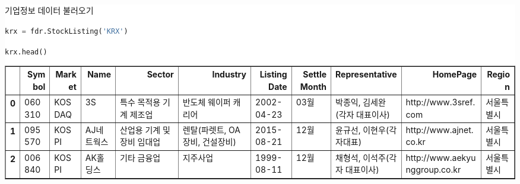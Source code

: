기업정보 데이터 불러오기


```python
krx = fdr.StockListing('KRX')
```


```python
krx.head()
```

<table border="1" class="dataframe">
  <thead>
    <tr style="text-align: right;">
      <th></th>
      <th>Symbol</th>
      <th>Market</th>
      <th>Name</th>
      <th>Sector</th>
      <th>Industry</th>
      <th>ListingDate</th>
      <th>SettleMonth</th>
      <th>Representative</th>
      <th>HomePage</th>
      <th>Region</th>
    </tr>
  </thead>
  <tbody>
    <tr>
      <th>0</th>
      <td>060310</td>
      <td>KOSDAQ</td>
      <td>3S</td>
      <td>특수 목적용 기계 제조업</td>
      <td>반도체 웨이퍼 캐리어</td>
      <td>2002-04-23</td>
      <td>03월</td>
      <td>박종익, 김세완 (각자 대표이사)</td>
      <td>http://www.3sref.com</td>
      <td>서울특별시</td>
    </tr>
    <tr>
      <th>1</th>
      <td>095570</td>
      <td>KOSPI</td>
      <td>AJ네트웍스</td>
      <td>산업용 기계 및 장비 임대업</td>
      <td>렌탈(파렛트, OA장비, 건설장비)</td>
      <td>2015-08-21</td>
      <td>12월</td>
      <td>윤규선, 이현우(각자대표)</td>
      <td>http://www.ajnet.co.kr</td>
      <td>서울특별시</td>
    </tr>
    <tr>
      <th>2</th>
      <td>006840</td>
      <td>KOSPI</td>
      <td>AK홀딩스</td>
      <td>기타 금융업</td>
      <td>지주사업</td>
      <td>1999-08-11</td>
      <td>12월</td>
      <td>채형석, 이석주(각자 대표이사)</td>
      <td>http://www.aekyunggroup.co.kr</td>
      <td>서울특별시</td>